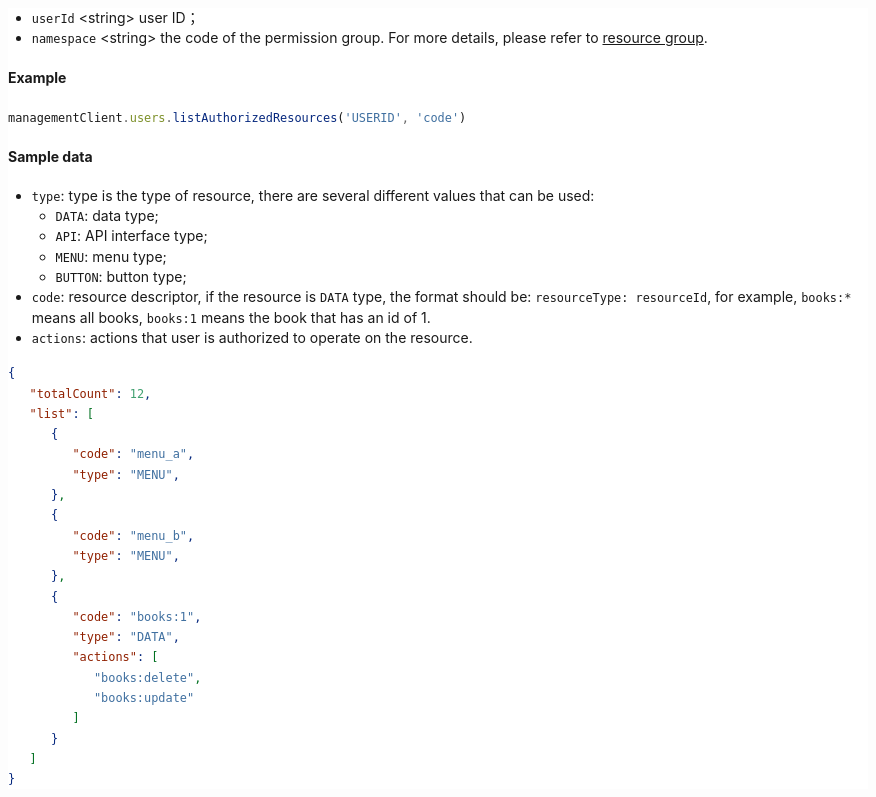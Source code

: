 - `userId` \<string\> user ID；
- `namespace` \<string\> the code of the permission group. For more details, please refer to [resource group](/guides/access-control/resource-group.md).

#### Example

```javascript
managementClient.users.listAuthorizedResources('USERID', 'code')
```

#### Sample data

- `type`: type is the type of resource, there are several different values that can be used:
  - `DATA`: data type;
  - `API`: API interface type;
  - `MENU`: menu type;
  - `BUTTON`: button type;
- `code`: resource descriptor, if the resource is `DATA` type, the format should be: `resourceType: resourceId`, for example, `books:*` means all books, `books:1` means the book that has an id of 1.
- `actions`: actions that user is authorized to operate on the resource.

```json
{
   "totalCount": 12,
   "list": [
      {
         "code": "menu_a",
         "type": "MENU",
      },
      {
         "code": "menu_b",
         "type": "MENU",
      },
      {
         "code": "books:1",
         "type": "DATA",
         "actions": [
            "books:delete",
            "books:update"
         ]
      }
   ]
}
```